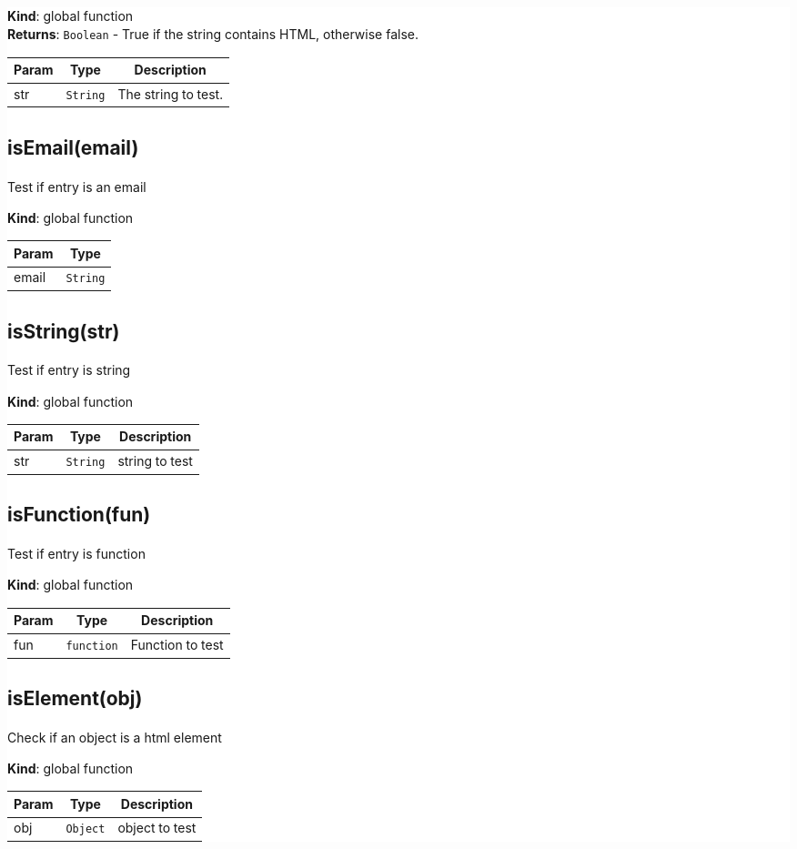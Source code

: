**Kind**: global function  
**Returns**: <code>Boolean</code> - True if the string contains HTML, otherwise false.  

| Param | Type | Description |
| --- | --- | --- |
| str | <code>String</code> | The string to test. |

<a name="isEmail"></a>

## isEmail(email)
Test if entry is an email

**Kind**: global function  

| Param | Type |
| --- | --- |
| email | <code>String</code> | 

<a name="isString"></a>

## isString(str)
Test if entry is string

**Kind**: global function  

| Param | Type | Description |
| --- | --- | --- |
| str | <code>String</code> | string to test |

<a name="isFunction"></a>

## isFunction(fun)
Test if entry is function

**Kind**: global function  

| Param | Type | Description |
| --- | --- | --- |
| fun | <code>function</code> | Function to test |

<a name="isElement"></a>

## isElement(obj)
Check if an object is a html element

**Kind**: global function  

| Param | Type | Description |
| --- | --- | --- |
| obj | <code>Object</code> | object to test |

<a name="isEqual"></a>
